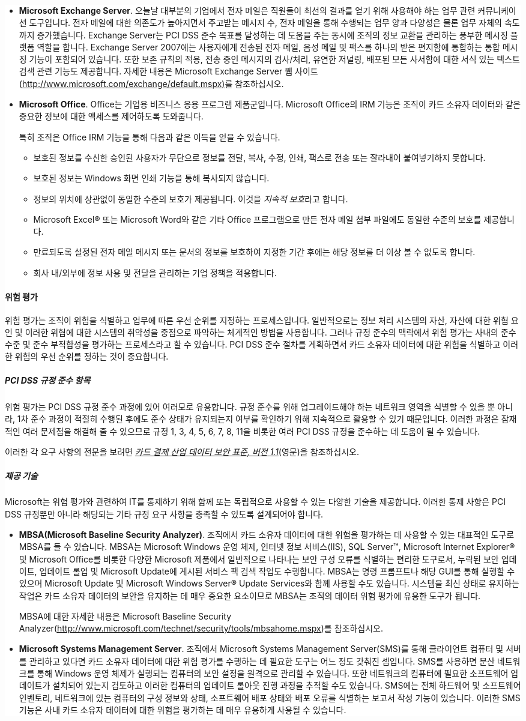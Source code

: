-   **Microsoft Exchange Server**. 오늘날 대부분의 기업에서 전자 메일은 직원들이 최선의 결과를 얻기 위해 사용해야 하는 업무 관련 커뮤니케이션 도구입니다. 전자 메일에 대한 의존도가 높아지면서 주고받는 메시지 수, 전자 메일을 통해 수행되는 업무 양과 다양성은 물론 업무 자체의 속도까지 증가했습니다. Exchange Server는 PCI DSS 준수 목표를 달성하는 데 도움을 주는 동시에 조직의 정보 교환을 관리하는 풍부한 메시징 플랫폼 역할을 합니다. Exchange Server 2007에는 사용자에게 전송된 전자 메일, 음성 메일 및 팩스를 하나의 받은 편지함에 통합하는 통합 메시징 기능이 포함되어 있습니다. 또한 보존 규칙의 적용, 전송 중인 메시지의 검사/처리, 유연한 저널링, 배포된 모든 사서함에 대한 서식 있는 텍스트 검색 관련 기능도 제공합니다.
    자세한 내용은 Microsoft Exchange Server 웹 사이트([http://www.microsoft.com/exchange/default.mspx)](http://www.microsoft.com/exchange/default.mspx)를 참조하십시오.

-   **Microsoft Office**. Office는 기업용 비즈니스 응용 프로그램 제품군입니다. Microsoft Office의 IRM 기능은 조직이 카드 소유자 데이터와 같은 중요한 정보에 대한 액세스를 제어하도록 도와줍니다.

    특히 조직은 Office IRM 기능을 통해 다음과 같은 이득을 얻을 수 있습니다.

    -   보호된 정보를 수신한 승인된 사용자가 무단으로 정보를 전달, 복사, 수정, 인쇄, 팩스로 전송 또는 잘라내어 붙여넣기하지 못합니다.

    -   보호된 정보는 Windows 화면 인쇄 기능을 통해 복사되지 않습니다.

    -   정보의 위치에 상관없이 동일한 수준의 보호가 제공됩니다. 이것을 *지속적 보호*라고 합니다.

    -   Microsoft Excel® 또는 Microsoft Word와 같은 기타 Office 프로그램으로 만든 전자 메일 첨부 파일에도 동일한 수준의 보호를 제공합니다.

    -   만료되도록 설정된 전자 메일 메시지 또는 문서의 정보를 보호하여 지정한 기간 후에는 해당 정보를 더 이상 볼 수 없도록 합니다.

    -   회사 내/외부에 정보 사용 및 전달을 관리하는 기업 정책을 적용합니다.

#### 위험 평가

위험 평가는 조직이 위험을 식별하고 업무에 따른 우선 순위를 지정하는 프로세스입니다. 일반적으로는 정보 처리 시스템의 자산, 자산에 대한 위협 요인 및 이러한 위협에 대한 시스템의 취약성을 중점으로 파악하는 체계적인 방법을 사용합니다. 그러나 규정 준수의 맥락에서 위험 평가는 사내의 준수 수준 및 준수 부적합성을 평가하는 프로세스라고 할 수 있습니다. PCI DSS 준수 절차를 계획하면서 카드 소유자 데이터에 대한 위험을 식별하고 이러한 위험의 우선 순위를 정하는 것이 중요합니다.

##### PCI DSS 규정 준수 항목

위험 평가는 PCI DSS 규정 준수 과정에 있어 여러모로 유용합니다. 규정 준수를 위해 업그레이드해야 하는 네트워크 영역을 식별할 수 있을 뿐 아니라, 1차 준수 과정이 적절히 수행된 후에도 준수 상태가 유지되는지 여부를 확인하기 위해 지속적으로 활용할 수 있기 때문입니다. 이러한 과정은 잠재적인 여러 문제점을 해결해 줄 수 있으므로 규정 1, 3, 4, 5, 6, 7, 8, 11을 비롯한 여러 PCI DSS 규정을 준수하는 데 도움이 될 수 있습니다.

이러한 각 요구 사항의 전문을 보려면 [*카드 결제 산업 데이터 보안 표준, 버전* *1.1*](https://www.pcisecuritystandards.org/pdfs/pci_dss_v1-1.pdf)(영문)을 참조하십시오.

##### 제공 기술

Microsoft는 위험 평가와 관련하여 IT를 통제하기 위해 함께 또는 독립적으로 사용할 수 있는 다양한 기술을 제공합니다. 이러한 통제 사항은 PCI DSS 규정뿐만 아니라 해당되는 기타 규정 요구 사항을 충족할 수 있도록 설계되어야 합니다.

-   **MBSA(Microsoft Baseline Security Analyzer)**. 조직에서 카드 소유자 데이터에 대한 위험을 평가하는 데 사용할 수 있는 대표적인 도구로 MBSA를 들 수 있습니다. MBSA는 Microsoft Windows 운영 체제, 인터넷 정보 서비스(IIS), SQL Server™, Microsoft Internet Explorer® 및 Microsoft Office를 비롯한 다양한 Microsoft 제품에서 일반적으로 나타나는 보안 구성 오류를 식별하는 편리한 도구로서, 누락된 보안 업데이트, 업데이트 롤업 및 Microsoft Update에 게시된 서비스 팩 검색 작업도 수행합니다. MBSA는 명령 프롬프트나 해당 GUI를 통해 실행할 수 있으며 Microsoft Update 및 Microsoft Windows Server® Update Services와 함께 사용할 수도 있습니다. 시스템을 최신 상태로 유지하는 작업은 카드 소유자 데이터의 보안을 유지하는 데 매우 중요한 요소이므로 MBSA는 조직의 데이터 위험 평가에 유용한 도구가 됩니다.

    MBSA에 대한 자세한 내용은 Microsoft Baseline Security Analyzer(<http://www.microsoft.com/technet/security/tools/mbsahome.mspx>)를 참조하십시오.

-   **Microsoft Systems Management Server**. 조직에서 Microsoft Systems Management Server(SMS)를 통해 클라이언트 컴퓨터 및 서버를 관리하고 있다면 카드 소유자 데이터에 대한 위험 평가를 수행하는 데 필요한 도구는 어느 정도 갖춰진 셈입니다. SMS를 사용하면 분산 네트워크를 통해 Windows 운영 체제가 실행되는 컴퓨터의 보안 설정을 원격으로 관리할 수 있습니다. 또한 네트워크의 컴퓨터에 필요한 소프트웨어 업데이트가 설치되어 있는지 검토하고 이러한 컴퓨터의 업데이트 롤아웃 진행 과정을 추적할 수도 있습니다. SMS에는 전체 하드웨어 및 소프트웨어 인벤토리, 네트워크에 있는 컴퓨터의 구성 정보와 상태, 소프트웨어 배포 상태와 배포 오류를 식별하는 보고서 작성 기능이 있습니다. 이러한 SMS 기능은 사내 카드 소유자 데이터에 대한 위험을 평가하는 데 매우 유용하게 사용될 수 있습니다.
